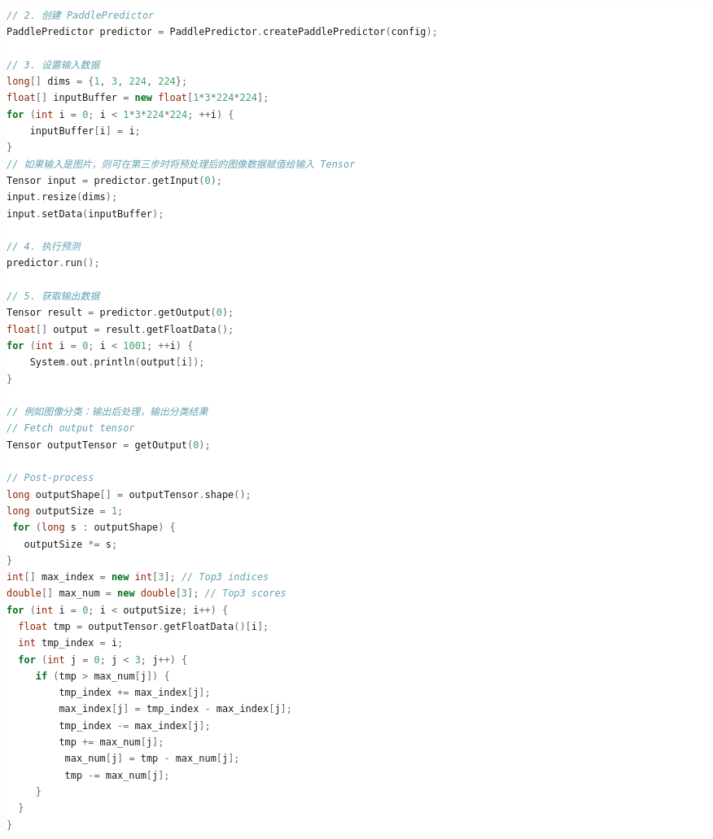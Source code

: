```c++
// 2. 创建 PaddlePredictor
PaddlePredictor predictor = PaddlePredictor.createPaddlePredictor(config);

// 3. 设置输入数据
long[] dims = {1, 3, 224, 224};
float[] inputBuffer = new float[1*3*224*224];
for (int i = 0; i < 1*3*224*224; ++i) {
    inputBuffer[i] = i;
}
// 如果输入是图片，则可在第三步时将预处理后的图像数据赋值给输入 Tensor
Tensor input = predictor.getInput(0);
input.resize(dims);
input.setData(inputBuffer);

// 4. 执行预测
predictor.run();

// 5. 获取输出数据
Tensor result = predictor.getOutput(0);
float[] output = result.getFloatData();
for (int i = 0; i < 1001; ++i) {
    System.out.println(output[i]);
}

// 例如图像分类：输出后处理，输出分类结果
// Fetch output tensor
Tensor outputTensor = getOutput(0);

// Post-process
long outputShape[] = outputTensor.shape();
long outputSize = 1;
 for (long s : outputShape) {
   outputSize *= s;
}
int[] max_index = new int[3]; // Top3 indices
double[] max_num = new double[3]; // Top3 scores
for (int i = 0; i < outputSize; i++) {
  float tmp = outputTensor.getFloatData()[i];
  int tmp_index = i;
  for (int j = 0; j < 3; j++) {
     if (tmp > max_num[j]) {
         tmp_index += max_index[j];
         max_index[j] = tmp_index - max_index[j];
         tmp_index -= max_index[j];
         tmp += max_num[j];
          max_num[j] = tmp - max_num[j];
          tmp -= max_num[j];
     }
  }
}
```

